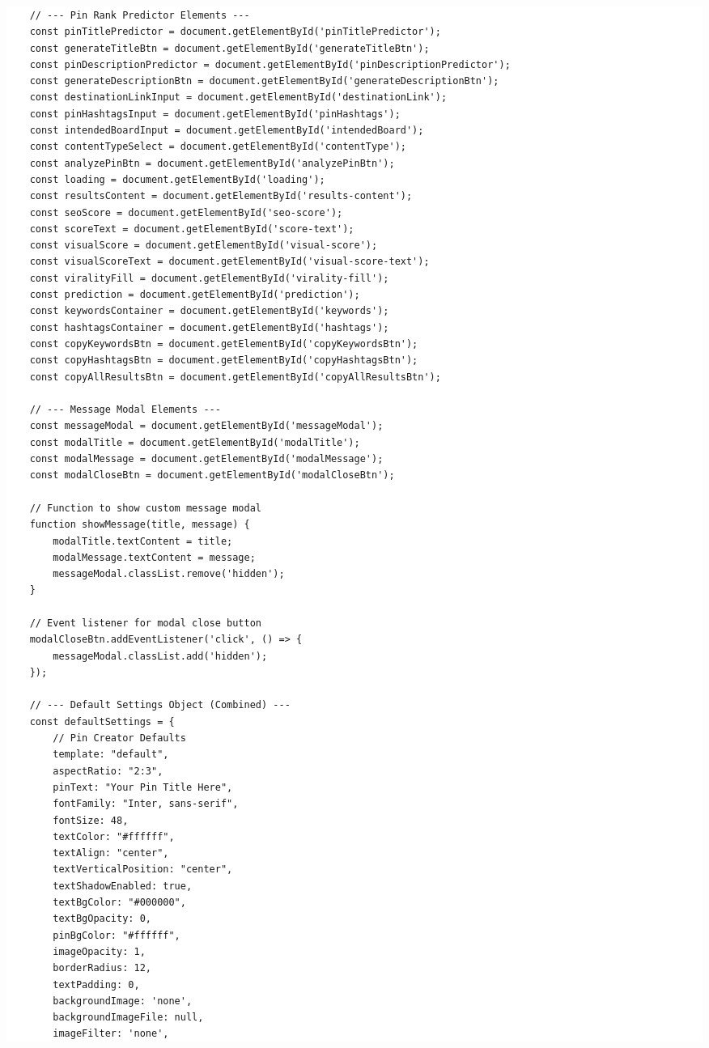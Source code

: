         // --- Pin Rank Predictor Elements ---
        const pinTitlePredictor = document.getElementById('pinTitlePredictor');
        const generateTitleBtn = document.getElementById('generateTitleBtn');
        const pinDescriptionPredictor = document.getElementById('pinDescriptionPredictor');
        const generateDescriptionBtn = document.getElementById('generateDescriptionBtn');
        const destinationLinkInput = document.getElementById('destinationLink');
        const pinHashtagsInput = document.getElementById('pinHashtags');
        const intendedBoardInput = document.getElementById('intendedBoard');
        const contentTypeSelect = document.getElementById('contentType');
        const analyzePinBtn = document.getElementById('analyzePinBtn');
        const loading = document.getElementById('loading');
        const resultsContent = document.getElementById('results-content');
        const seoScore = document.getElementById('seo-score');
        const scoreText = document.getElementById('score-text');
        const visualScore = document.getElementById('visual-score');
        const visualScoreText = document.getElementById('visual-score-text');
        const viralityFill = document.getElementById('virality-fill');
        const prediction = document.getElementById('prediction');
        const keywordsContainer = document.getElementById('keywords');
        const hashtagsContainer = document.getElementById('hashtags');
        const copyKeywordsBtn = document.getElementById('copyKeywordsBtn');
        const copyHashtagsBtn = document.getElementById('copyHashtagsBtn');
        const copyAllResultsBtn = document.getElementById('copyAllResultsBtn');

        // --- Message Modal Elements ---
        const messageModal = document.getElementById('messageModal');
        const modalTitle = document.getElementById('modalTitle');
        const modalMessage = document.getElementById('modalMessage');
        const modalCloseBtn = document.getElementById('modalCloseBtn');

        // Function to show custom message modal
        function showMessage(title, message) {
            modalTitle.textContent = title;
            modalMessage.textContent = message;
            messageModal.classList.remove('hidden');
        }

        // Event listener for modal close button
        modalCloseBtn.addEventListener('click', () => {
            messageModal.classList.add('hidden');
        });

        // --- Default Settings Object (Combined) ---
        const defaultSettings = {
            // Pin Creator Defaults
            template: "default",
            aspectRatio: "2:3",
            pinText: "Your Pin Title Here",
            fontFamily: "Inter, sans-serif",
            fontSize: 48,
            textColor: "#ffffff",
            textAlign: "center",
            textVerticalPosition: "center",
            textShadowEnabled: true,
            textBgColor: "#000000",
            textBgOpacity: 0,
            pinBgColor: "#ffffff",
            imageOpacity: 1,
            borderRadius: 12,
            textPadding: 0,
            backgroundImage: 'none',
            backgroundImageFile: null,
            imageFilter: 'none',
